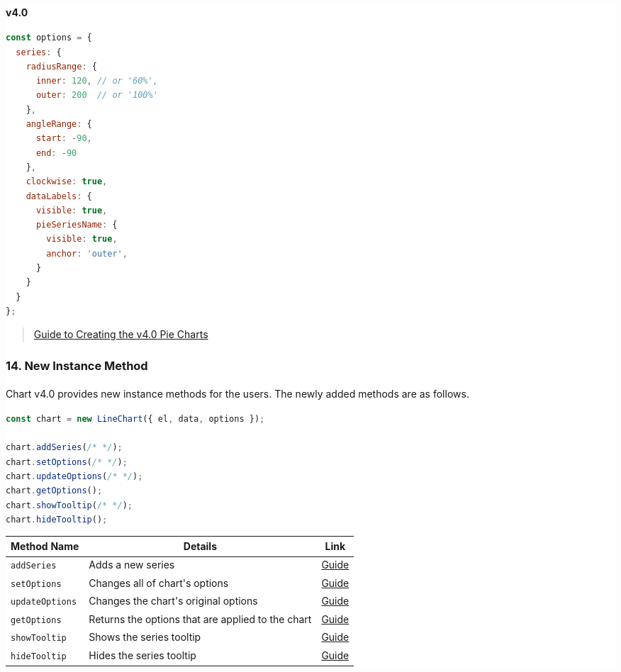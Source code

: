 **v4.0**
```js
const options = {
  series: {
    radiusRange: {
      inner: 120, // or '60%',
      outer: 200  // or '100%'
    },
    angleRange: {
      start: -90,
      end: -90
    },
    clockwise: true,
    dataLabels: {
      visible: true,
      pieSeriesName: {
        visible: true,
        anchor: 'outer',
      }
    }
  }
};
```
> [Guide to Creating the v4.0 Pie Charts](https://github.com/nhn/tui.chart/blob/main/docs/en/chart-pie.md)

### 14. New Instance Method

Chart v4.0 provides new instance methods for the users. The newly added methods are as follows.

```js
const chart = new LineChart({ el, data, options });

chart.addSeries(/* */);
chart.setOptions(/* */);
chart.updateOptions(/* */);
chart.getOptions();
chart.showTooltip(/* */);
chart.hideTooltip();
```

| Method Name | Details | Link |
| --- | --- | --- |
| `addSeries` | Adds a new series | [Guide](https://github.com/nhn/tui.chart/blob/main/docs/en/common-api.md#addseries) |
| `setOptions` | Changes all of chart's options | [Guide](https://github.com/nhn/tui.chart/blob/main/docs/en/common-api.md#setoptions) |
| `updateOptions` | Changes the chart's original options | [Guide](https://github.com/nhn/tui.chart/blob/main/docs/en/common-api.md#updateoptions) |
| `getOptions` | Returns the options that are applied to the chart | [Guide](https://github.com/nhn/tui.chart/blob/main/docs/en/common-api.md#getoptions) |
| `showTooltip` | Shows the series tooltip | [Guide](https://github.com/nhn/tui.chart/blob/main/docs/en/common-api.md#showtooltip) |
| `hideTooltip` | Hides the series tooltip | [Guide](https://github.com/nhn/tui.chart/blob/main/docs/en/common-api.md#hidetooltip) |
